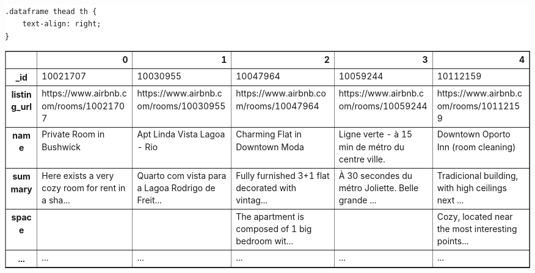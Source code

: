     .dataframe thead th {
        text-align: right;
    }
</style>
<table border="1" class="dataframe">
  <thead>
    <tr style="text-align: right;">
      <th></th>
      <th>0</th>
      <th>1</th>
      <th>2</th>
      <th>3</th>
      <th>4</th>
    </tr>
  </thead>
  <tbody>
    <tr>
      <th>_id</th>
      <td>10021707</td>
      <td>10030955</td>
      <td>10047964</td>
      <td>10059244</td>
      <td>10112159</td>
    </tr>
    <tr>
      <th>listing_url</th>
      <td>https://www.airbnb.com/rooms/10021707</td>
      <td>https://www.airbnb.com/rooms/10030955</td>
      <td>https://www.airbnb.com/rooms/10047964</td>
      <td>https://www.airbnb.com/rooms/10059244</td>
      <td>https://www.airbnb.com/rooms/10112159</td>
    </tr>
    <tr>
      <th>name</th>
      <td>Private Room in Bushwick</td>
      <td>Apt Linda Vista Lagoa - Rio</td>
      <td>Charming Flat in Downtown Moda</td>
      <td>Ligne verte - à 15 min de métro du centre ville.</td>
      <td>Downtown Oporto Inn (room cleaning)</td>
    </tr>
    <tr>
      <th>summary</th>
      <td>Here exists a very cozy room for rent in a sha...</td>
      <td>Quarto com vista para a Lagoa Rodrigo de Freit...</td>
      <td>Fully furnished 3+1 flat decorated with vintag...</td>
      <td>À 30 secondes du métro Joliette. Belle grande ...</td>
      <td>Tradicional building, with high ceilings next ...</td>
    </tr>
    <tr>
      <th>space</th>
      <td></td>
      <td></td>
      <td>The apartment is composed of 1 big bedroom wit...</td>
      <td></td>
      <td>Cozy, located near the most interesting points...</td>
    </tr>
    <tr>
      <th>...</th>
      <td>...</td>
      <td>...</td>
      <td>...</td>
      <td>...</td>
      <td>...</td>
    </tr>
